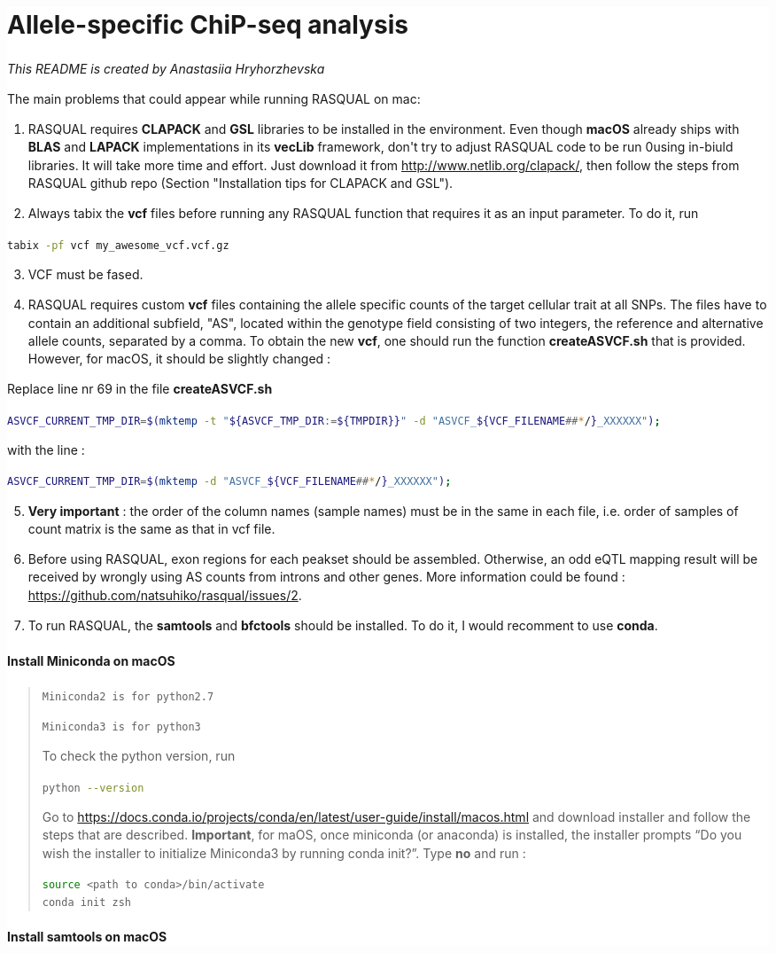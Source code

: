 # **Allele-specific ChiP-seq analysis**

_This README is created by Anastasiia Hryhorzhevska_


The main problems that could appear while running RASQUAL on mac:

1. RASQUAL requires **CLAPACK** and **GSL** libraries to be installed in the environment. Even though **macOS** already ships with **BLAS** and **LAPACK** implementations in its **vecLib** framework, don't try to adjust RASQUAL code to be run 0using in-biuld libraries. It will take more time and effort. Just download it from http://www.netlib.org/clapack/, then follow the steps from RASQUAL github repo (Section "Installation tips for CLAPACK and GSL").

2. Always tabix the **vcf** files before running any RASQUAL function that requires it as an input parameter. To do it, run

```sh
tabix -pf vcf my_awesome_vcf.vcf.gz
```

3. VCF must be fased.

4. RASQUAL requires custom **vcf** files containing the allele specific counts of the target cellular trait at all SNPs. The files have to contain an additional subfield, "AS", located within the genotype field consisting of two integers, the reference and alternative allele counts, separated by a comma. To obtain the new **vcf**, one should run the function **createASVCF.sh** that is provided. However, for macOS, it should be slightly changed : 

Replace line nr 69 in the file **createASVCF.sh**

```sh
ASVCF_CURRENT_TMP_DIR=$(mktemp -t "${ASVCF_TMP_DIR:=${TMPDIR}}" -d "ASVCF_${VCF_FILENAME##*/}_XXXXXX");
```

with the line :

```sh
ASVCF_CURRENT_TMP_DIR=$(mktemp -d "ASVCF_${VCF_FILENAME##*/}_XXXXXX");
```

5. **Very important** : the order of the column names (sample names) must be in the same in each file, i.e. order of samples of count matrix is the same as that in vcf file.

6. Before using RASQUAL, exon regions for each peakset should be assembled. Otherwise, an odd eQTL mapping result will be received by wrongly using AS counts from introns and other genes. More information could be found : https://github.com/natsuhiko/rasqual/issues/2.

7. To run RASQUAL, the **samtools** and **bfctools** should be installed. To do it, I would recomment to use **conda**. 
 #### **Install Miniconda on macOS**
 > `Miniconda2 is for python2.7`
 >
 > `Miniconda3 is for python3` 
 >
 > To check the python version, run 
 >```sh
 > python --version
 >```
 > Go to https://docs.conda.io/projects/conda/en/latest/user-guide/install/macos.html and download installer and follow the steps that are described. **Important**, for maOS, once miniconda (or anaconda) is installed, the installer prompts “Do you wish the installer to initialize Miniconda3 by running conda init?”. Type **no** and run : 
 >```sh
 > source <path to conda>/bin/activate
 > conda init zsh
 >```
 #### **Install samtools on macOS**
> ```sh 